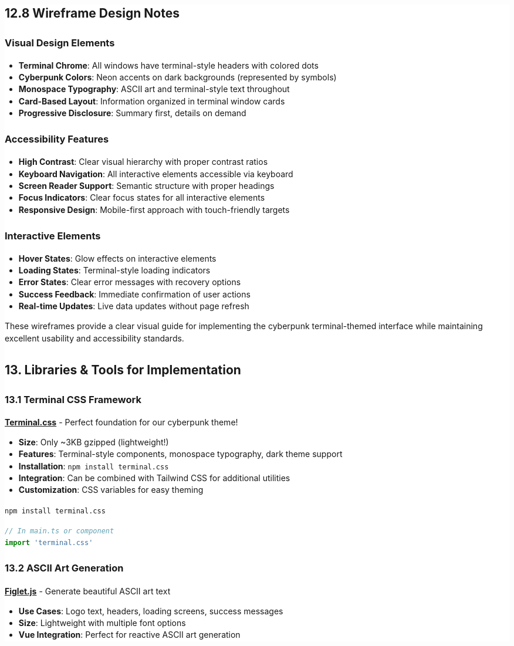 ## 12.8 Wireframe Design Notes

### Visual Design Elements
- **Terminal Chrome**: All windows have terminal-style headers with colored dots
- **Cyberpunk Colors**: Neon accents on dark backgrounds (represented by symbols)
- **Monospace Typography**: ASCII art and terminal-style text throughout
- **Card-Based Layout**: Information organized in terminal window cards
- **Progressive Disclosure**: Summary first, details on demand

### Accessibility Features
- **High Contrast**: Clear visual hierarchy with proper contrast ratios
- **Keyboard Navigation**: All interactive elements accessible via keyboard
- **Screen Reader Support**: Semantic structure with proper headings
- **Focus Indicators**: Clear focus states for all interactive elements
- **Responsive Design**: Mobile-first approach with touch-friendly targets

### Interactive Elements
- **Hover States**: Glow effects on interactive elements
- **Loading States**: Terminal-style loading indicators
- **Error States**: Clear error messages with recovery options
- **Success Feedback**: Immediate confirmation of user actions
- **Real-time Updates**: Live data updates without page refresh

These wireframes provide a clear visual guide for implementing the cyberpunk terminal-themed interface while maintaining excellent usability and accessibility standards.

## 13. Libraries & Tools for Implementation

### 13.1 Terminal CSS Framework
**[Terminal.css](https://github.com/Gioni06/terminal.css)** - Perfect foundation for our cyberpunk theme!
- **Size**: Only ~3KB gzipped (lightweight!)
- **Features**: Terminal-style components, monospace typography, dark theme support
- **Installation**: `npm install terminal.css`
- **Integration**: Can be combined with Tailwind CSS for additional utilities
- **Customization**: CSS variables for easy theming

```bash
npm install terminal.css
```

```javascript
// In main.ts or component
import 'terminal.css'
```

### 13.2 ASCII Art Generation
**[Figlet.js](https://www.npmjs.com/package/figlet)** - Generate beautiful ASCII art text
- **Use Cases**: Logo text, headers, loading screens, success messages
- **Size**: Lightweight with multiple font options
- **Vue Integration**: Perfect for reactive ASCII art generation
